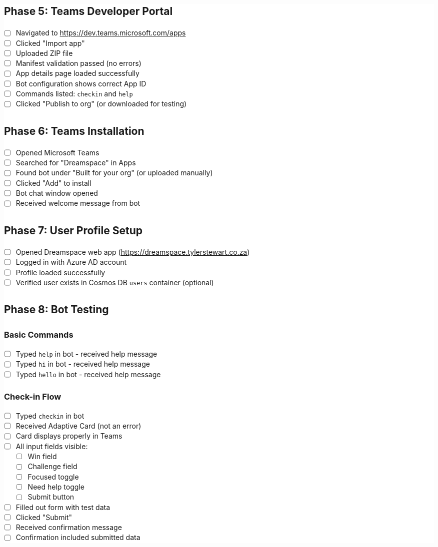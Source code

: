 ## Phase 5: Teams Developer Portal

- [ ] Navigated to https://dev.teams.microsoft.com/apps
- [ ] Clicked "Import app"
- [ ] Uploaded ZIP file
- [ ] Manifest validation passed (no errors)
- [ ] App details page loaded successfully
- [ ] Bot configuration shows correct App ID
- [ ] Commands listed: `checkin` and `help`
- [ ] Clicked "Publish to org" (or downloaded for testing)

## Phase 6: Teams Installation

- [ ] Opened Microsoft Teams
- [ ] Searched for "Dreamspace" in Apps
- [ ] Found bot under "Built for your org" (or uploaded manually)
- [ ] Clicked "Add" to install
- [ ] Bot chat window opened
- [ ] Received welcome message from bot

## Phase 7: User Profile Setup

- [ ] Opened Dreamspace web app (https://dreamspace.tylerstewart.co.za)
- [ ] Logged in with Azure AD account
- [ ] Profile loaded successfully
- [ ] Verified user exists in Cosmos DB `users` container (optional)

## Phase 8: Bot Testing

### Basic Commands
- [ ] Typed `help` in bot - received help message
- [ ] Typed `hi` in bot - received help message
- [ ] Typed `hello` in bot - received help message

### Check-in Flow
- [ ] Typed `checkin` in bot
- [ ] Received Adaptive Card (not an error)
- [ ] Card displays properly in Teams
- [ ] All input fields visible:
  - [ ] Win field
  - [ ] Challenge field
  - [ ] Focused toggle
  - [ ] Need help toggle
  - [ ] Submit button
- [ ] Filled out form with test data
- [ ] Clicked "Submit"
- [ ] Received confirmation message
- [ ] Confirmation included submitted data
